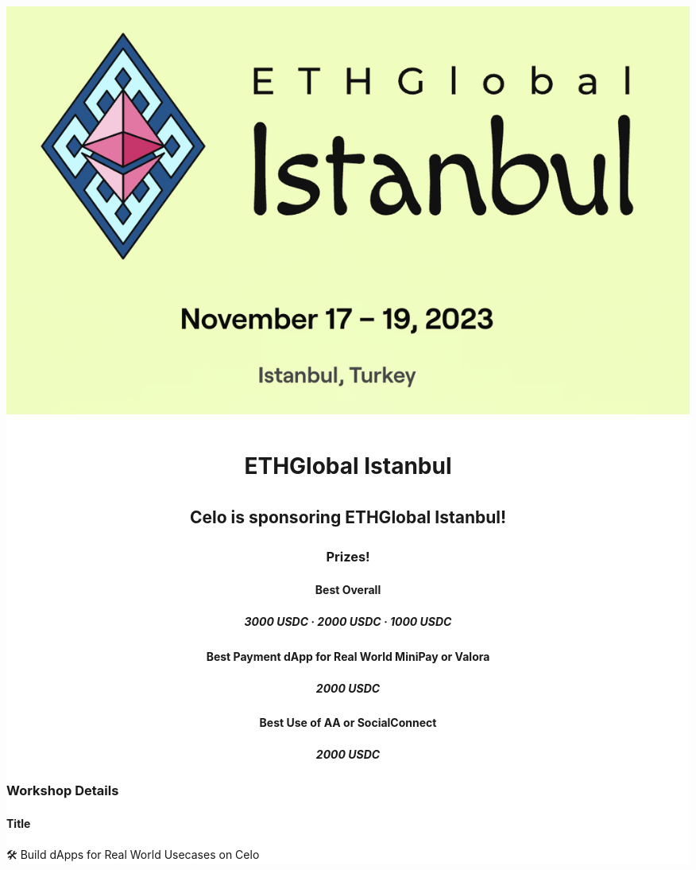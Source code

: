 ![ethglobal_istanbul](./ethglobal-istanbul/images/ethglobal_istanbul.png)

<p align="center">

<h1 align="center">ETHGlobal Istanbul</h1>

<h2 align="center">Celo is sponsoring ETHGlobal Istanbul!</h2>

<h3 align="center">Prizes!</h3>

<h4 align="center">Best Overall</h4>

<h5 align="center">3000 USDC · 2000 USDC · 1000 USDC</h5>

<h4 align="center">Best Payment dApp for Real World MiniPay or Valora</h4>

<h5 align="center">2000 USDC</h5>

<h4 align="center">Best Use of AA or SocialConnect
</h4>

<h5 align="center">2000 USDC</h5>

</p>

### Workshop Details

#### Title

🛠 Build dApps for Real World Usecases on Celo
